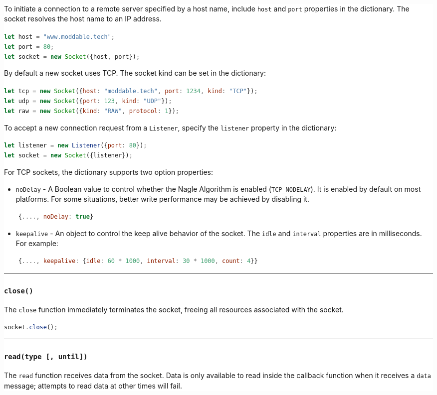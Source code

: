 To initiate a connection to a remote server specified by a host name, include `host` and `port` properties in the dictionary. The socket resolves the host name to an IP address.

```js
let host = "www.moddable.tech";
let port = 80;
let socket = new Socket({host, port});
```

By default a new socket uses TCP. The socket kind can be set in the dictionary:

```js
let tcp = new Socket({host: "moddable.tech", port: 1234, kind: "TCP"});
let udp = new Socket({port: 123, kind: "UDP"});
let raw = new Socket({kind: "RAW", protocol: 1});
```

To accept a new connection request from a `Listener`, specify the `listener` property in the dictionary:

```js
let listener = new Listener({port: 80});
let socket = new Socket({listener});
```
For TCP sockets, the dictionary supports two option properties:

- `noDelay` - A Boolean value to control whether the Nagle Algorithm is enabled (`TCP_NODELAY`). It is enabled by default on most platforms. For some situations, better write performance may be achieved by disabling it.

```js
	{...., noDelay: true}
```

- `keepalive` - An object to control the keep alive behavior of the socket. The `idle` and `interval` properties are in milliseconds. For example:

```js
	{...., keepalive: {idle: 60 * 1000, interval: 30 * 1000, count: 4}}
```

***

### `close()`

The `close` function immediately terminates the socket, freeing all resources associated with the socket.

```js
socket.close();
```

***

### `read(type [, until])`

The `read` function receives data from the socket. Data is only available to read inside the callback function when it receives a `data` message; attempts to read data at other times will fail.
